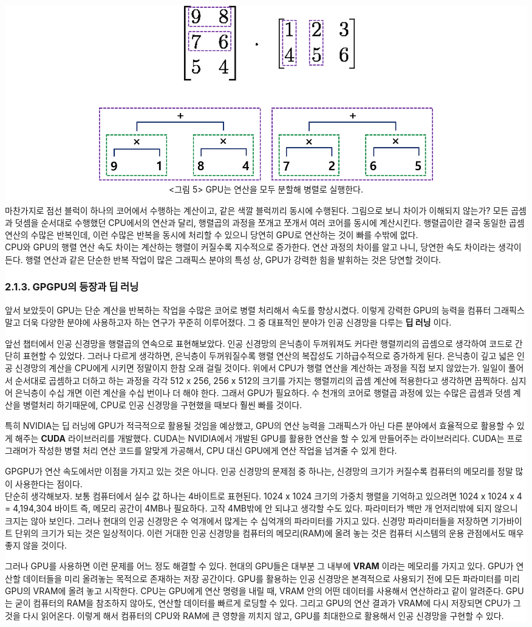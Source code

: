<center><img src="/assets/posts/images/UDL7/figure5.png" width=550></center>
<center><그림 5> GPU는 연산을 모두 분할해 병렬로 실행한다.</center>

마찬가지로 점선 블럭이 하나의 코어에서 수행하는 계산이고, 같은 색깔 블럭끼리 동시에 수행된다. 그림으로 보니 차이가 이해되지 않는가? 모든 곱셈과 덧셈을 순서대로 수행했던 CPU에서의 연산과 달리, 행렬곱의 과정을 쪼개고 쪼개서 여러 코어를 동시에 계산시킨다. 행렬곱이란 결국 동일한 곱셈 연산의 수많은 반복인데, 이런 수많은 반복을 동시에 처리할 수 있으니 당연히 GPU로 연산하는 것이 빠를 수밖에 없다.\
CPU와 GPU의 행렬 연산 속도 차이는 계산하는 행렬이 커질수록 지수적으로 증가한다. 연산 과정의 차이를 알고 나니, 당연한 속도 차이라는 생각이 든다. 행렬 연산과 같은 단순한 반복 작업이 많은 그래픽스 분야의 특성 상, GPU가 강력한 힘을 발휘하는 것은 당연할 것이다.

### 2.1.3. GPGPU의 등장과 딥 러닝
앞서 보았듯이 GPU는 단순 계산을 반복하는 작업을 수많은 코어로 병렬 처리해서 속도를 향상시켰다. 이렇게 강력한 GPU의 능력을 컴퓨터 그래픽스 말고 더욱 다양한 분야에 사용하고자 하는 연구가 꾸준히 이루어졌다. 그 중 대표적인 분야가 인공 신경망을 다루는 __딥 러닝__ 이다.

앞선 챕터에서 인공 신경망을 행렬곱의 연속으로 표현해보았다. 인공 신경망의 은닉층이 두꺼워져도 커다란 행렬끼리의 곱셈으로 생각하여 코드로 간단히 표현할 수 있었다. 그러나 다르게 생각하면, 은닉층이 두꺼워질수록 행렬 연산의 복잡성도 기하급수적으로 증가하게 된다. 은닉층이 깊고 넓은 인공 신경망의 계산을 CPU에게 시키면 정말이지 한참 오래 걸릴 것이다. 위에서 CPU가 행렬 연산을 계산하는 과정을 직접 보지 않았는가. 일일이 풀어서 순서대로 곱셈하고 더하고 하는 과정을 각각 512 x 256, 256 x 512의 크기를 가지는 행렬끼리의 곱셈 계산에 적용한다고 생각하면 끔찍하다. 심지어 은닉층이 수십 개면 이런 계산을 수십 번이나 더 해야 한다. 그래서 GPU가 필요하다. 수 천개의 코어로 행렬곱 과정에 있는 수많은 곱셈과 덧셈 계산을 병렬처리 하기때문에, CPU로 인공 신경망을 구현했을 때보다 훨씬 빠를 것이다.

특히 NVIDIA는 딥 러닝에 GPU가 적극적으로 활용될 것임을 예상했고, GPU의 연산 능력을 그래픽스가 아닌 다른 분야에서 효율적으로 활용할 수 있게 해주는 __CUDA__ 라이브러리를 개발했다. CUDA는 NVIDIA에서 개발된 GPU를 활용한 연산을 할 수 있게 만들어주는 라이브러리다. CUDA는 프로그래머가 작성한 병렬 처리 연산 코드를 알맞게 가공해서, CPU 대신 GPU에게 연산 작업을 넘겨줄 수 있게 한다.

GPGPU가 연산 속도에서만 이점을 가지고 있는 것은 아니다. 인공 신경망의 문제점 중 하나는, 신경망의 크기가 커질수록 컴퓨터의 메모리를 정말 많이 사용한다는 점이다.\
단순히 생각해보자. 보통 컴퓨터에서 실수 값 하나는 4바이트로 표현된다. 1024 x 1024 크기의 가중치 행렬을 기억하고 있으려면 1024 x 1024 x 4 =  4,194,304 바이트 즉, 메모리 공간이 4MB나 필요하다. 고작 4MB밖에 안 되냐고 생각할 수도 있다. 파라미터가 백만 개 언저리밖에 되지 않으니 크지는 않아 보인다. 그러나 현대의 인공 신경망은 수 억개에서 많게는 수 십억개의 파라미터를 가지고 있다. 신경망 파라미터들을 저장하면 기가바이트 단위의 크기가 되는 것은 일상적이다. 이런 거대한 인공 신경망을 컴퓨터의 메모리(RAM)에 올려 놓는 것은 컴퓨터 시스템의 운용 관점에서도 매우 좋지 않을 것이다.

그러나 GPU를 사용하면 이런 문제를 어느 정도 해결할 수 있다. 현대의 GPU들은 대부분 그 내부에 __VRAM__ 이라는 메모리를 가지고 있다. GPU가 연산할 데이터들을 미리 올려놓는 목적으로 존재하는 저장 공간이다. GPU를 활용하는 인공 신경망은 본격적으로 사용되기 전에 모든 파라미터를 미리 GPU의 VRAM에 올려 놓고 시작한다. CPU는 GPU에게 연산 명령을 내릴 때, VRAM 안의 어떤 데이터를 사용해서 연산하라고 같이 알려준다. GPU는 굳이 컴퓨터의 RAM을 참조하지 않아도, 연산할 데이터를 빠르게 로딩할 수 있다. 그리고 GPU의 연산 결과가 VRAM에 다시 저장되면 CPU가 그것을 다시 읽어온다. 이렇게 해서 컴퓨터의 CPU와 RAM에 큰 영향을 끼치지 않고, GPU를 최대한으로 활용해서 인공 신경망을 구현할 수 있다.
